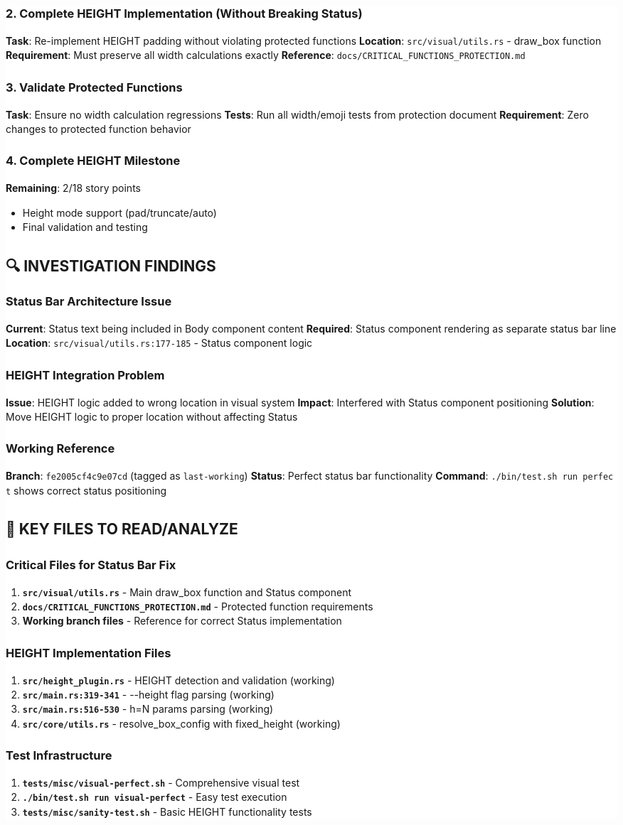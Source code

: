### 2. Complete HEIGHT Implementation (Without Breaking Status)
**Task**: Re-implement HEIGHT padding without violating protected functions
**Location**: `src/visual/utils.rs` - draw_box function
**Requirement**: Must preserve all width calculations exactly
**Reference**: `docs/CRITICAL_FUNCTIONS_PROTECTION.md`

### 3. Validate Protected Functions
**Task**: Ensure no width calculation regressions
**Tests**: Run all width/emoji tests from protection document
**Requirement**: Zero changes to protected function behavior

### 4. Complete HEIGHT Milestone
**Remaining**: 2/18 story points
- Height mode support (pad/truncate/auto)
- Final validation and testing

## 🔍 INVESTIGATION FINDINGS

### Status Bar Architecture Issue
**Current**: Status text being included in Body component content
**Required**: Status component rendering as separate status bar line
**Location**: `src/visual/utils.rs:177-185` - Status component logic

### HEIGHT Integration Problem
**Issue**: HEIGHT logic added to wrong location in visual system
**Impact**: Interfered with Status component positioning
**Solution**: Move HEIGHT logic to proper location without affecting Status

### Working Reference
**Branch**: `fe2005cf4c9e07cd` (tagged as `last-working`)
**Status**: Perfect status bar functionality
**Command**: `./bin/test.sh run perfect` shows correct status positioning

## 📁 KEY FILES TO READ/ANALYZE

### Critical Files for Status Bar Fix
1. **`src/visual/utils.rs`** - Main draw_box function and Status component
2. **`docs/CRITICAL_FUNCTIONS_PROTECTION.md`** - Protected function requirements
3. **Working branch files** - Reference for correct Status implementation

### HEIGHT Implementation Files
1. **`src/height_plugin.rs`** - HEIGHT detection and validation (working)
2. **`src/main.rs:319-341`** - --height flag parsing (working)
3. **`src/main.rs:516-530`** - h=N params parsing (working)
4. **`src/core/utils.rs`** - resolve_box_config with fixed_height (working)

### Test Infrastructure
1. **`tests/misc/visual-perfect.sh`** - Comprehensive visual test
2. **`./bin/test.sh run visual-perfect`** - Easy test execution
3. **`tests/misc/sanity-test.sh`** - Basic HEIGHT functionality tests

